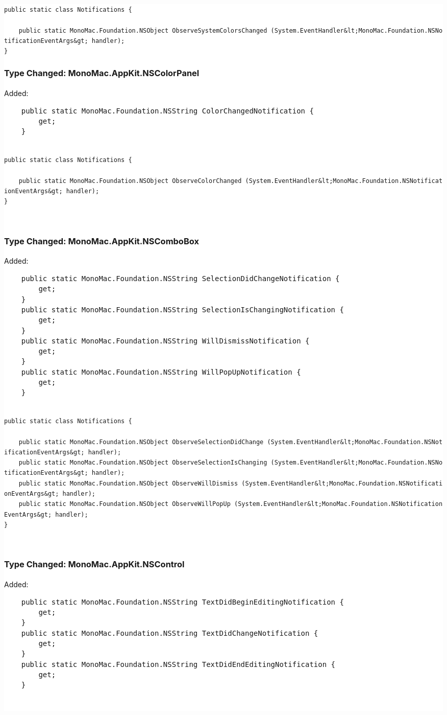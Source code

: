  	public static class Notifications {
 		
 		public static MonoMac.Foundation.NSObject ObserveSystemColorsChanged (System.EventHandler&lt;MonoMac.Foundation.NSNotificationEventArgs&gt; handler);
 	}
</pre>
<h3>Type Changed: MonoMac.AppKit.NSColorPanel</h3>
<p>Added:</p><pre>
 	public static MonoMac.Foundation.NSString ColorChangedNotification {
 		get;
 	}
 	
 	public static class Notifications {
 		
 		public static MonoMac.Foundation.NSObject ObserveColorChanged (System.EventHandler&lt;MonoMac.Foundation.NSNotificationEventArgs&gt; handler);
 	}
</pre>
<h3>Type Changed: MonoMac.AppKit.NSComboBox</h3>
<p>Added:</p><pre>
 	public static MonoMac.Foundation.NSString SelectionDidChangeNotification {
 		get;
 	}
 	public static MonoMac.Foundation.NSString SelectionIsChangingNotification {
 		get;
 	}
 	public static MonoMac.Foundation.NSString WillDismissNotification {
 		get;
 	}
 	public static MonoMac.Foundation.NSString WillPopUpNotification {
 		get;
 	}
 	
 	public static class Notifications {
 		
 		public static MonoMac.Foundation.NSObject ObserveSelectionDidChange (System.EventHandler&lt;MonoMac.Foundation.NSNotificationEventArgs&gt; handler);
 		public static MonoMac.Foundation.NSObject ObserveSelectionIsChanging (System.EventHandler&lt;MonoMac.Foundation.NSNotificationEventArgs&gt; handler);
 		public static MonoMac.Foundation.NSObject ObserveWillDismiss (System.EventHandler&lt;MonoMac.Foundation.NSNotificationEventArgs&gt; handler);
 		public static MonoMac.Foundation.NSObject ObserveWillPopUp (System.EventHandler&lt;MonoMac.Foundation.NSNotificationEventArgs&gt; handler);
 	}
</pre>
<h3>Type Changed: MonoMac.AppKit.NSControl</h3>
<p>Added:</p><pre>
 	public static MonoMac.Foundation.NSString TextDidBeginEditingNotification {
 		get;
 	}
 	public static MonoMac.Foundation.NSString TextDidChangeNotification {
 		get;
 	}
 	public static MonoMac.Foundation.NSString TextDidEndEditingNotification {
 		get;
 	}
 	